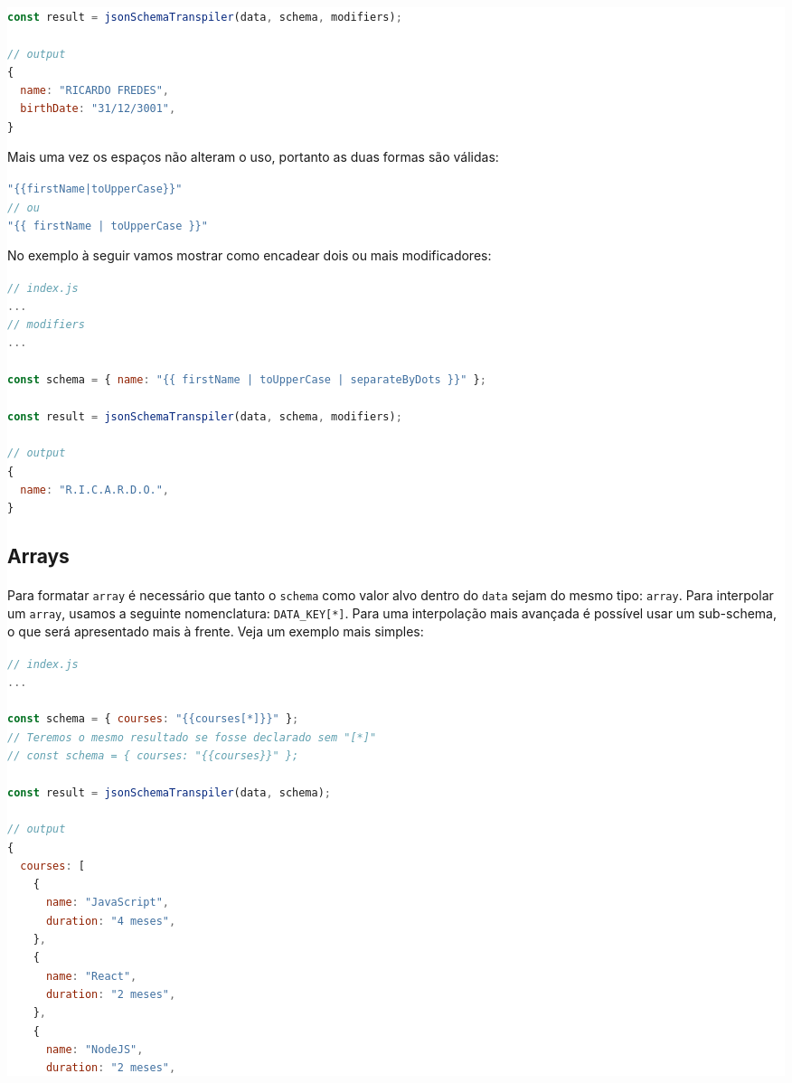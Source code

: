 ```js
const result = jsonSchemaTranspiler(data, schema, modifiers);

// output
{
  name: "RICARDO FREDES",
  birthDate: "31/12/3001",
}
```

Mais uma vez os espaços não alteram o uso, portanto as duas formas são válidas:

```js
"{{firstName|toUpperCase}}"
// ou
"{{ firstName | toUpperCase }}"
```

No exemplo à seguir vamos mostrar como encadear dois ou mais modificadores:

```js
// index.js
...
// modifiers
...

const schema = { name: "{{ firstName | toUpperCase | separateByDots }}" };

const result = jsonSchemaTranspiler(data, schema, modifiers);

// output
{
  name: "R.I.C.A.R.D.O.",
}
```

## Arrays

Para formatar `array` é necessário que tanto o `schema` como valor alvo dentro do `data` sejam do mesmo tipo: `array`. Para interpolar um `array`, usamos a seguinte nomenclatura: `DATA_KEY[*]`. Para uma interpolação mais avançada é possível usar um sub-schema, o que será apresentado mais à frente. Veja um exemplo mais simples:

```js
// index.js
...

const schema = { courses: "{{courses[*]}}" };
// Teremos o mesmo resultado se fosse declarado sem "[*]"
// const schema = { courses: "{{courses}}" };

const result = jsonSchemaTranspiler(data, schema);

// output
{
  courses: [
    {
      name: "JavaScript",
      duration: "4 meses",
    },
    {
      name: "React",
      duration: "2 meses",
    },
    {
      name: "NodeJS",
      duration: "2 meses",
```